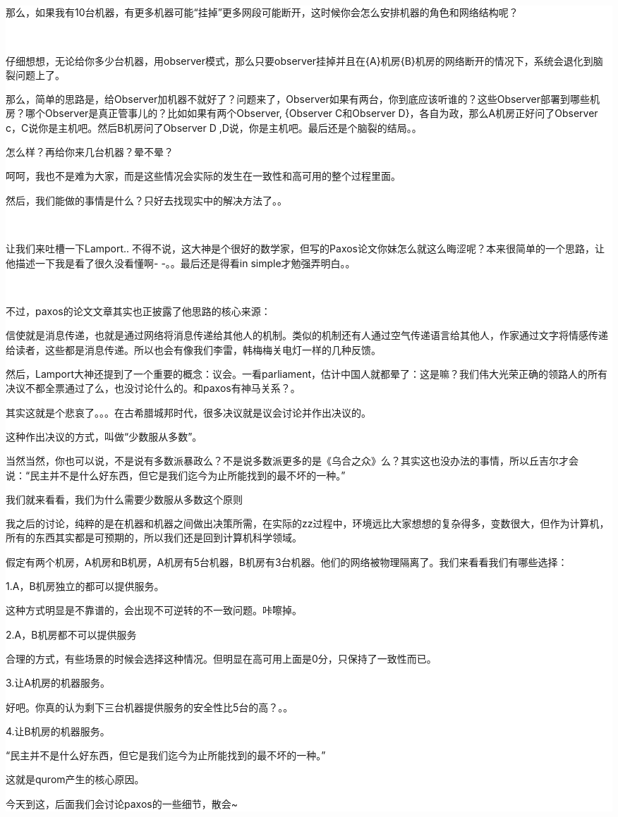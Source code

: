 <p>
	那么，如果我有10台机器，有更多机器可能&ldquo;挂掉&rdquo;更多网段可能断开，这时候你会怎么安排机器的角色和网络结构呢？</p>
<p>
	&nbsp;</p>
<p>
	仔细想想，无论给你多少台机器，用observer模式，那么只要observer挂掉并且在{A}机房{B}机房的网络断开的情况下，系统会退化到脑裂问题上了。</p>
<p>
	那么，简单的思路是，给Observer加机器不就好了？问题来了，Observer如果有两台，你到底应该听谁的？这些Observer部署到哪些机房？哪个Observer是真正管事儿的？比如如果有两个Observer, {Observer C和Observer D}，各自为政，那么A机房正好问了Observer c，C说你是主机吧。然后B机房问了Observer D ,D说，你是主机吧。最后还是个脑裂的结局。。</p>
<p>
	怎么样？再给你来几台机器？晕不晕？</p>
<p>
	呵呵，我也不是难为大家，而是这些情况会实际的发生在一致性和高可用的整个过程里面。</p>
<p>
	然后，我们能做的事情是什么？只好去找现实中的解决方法了。。</p>
<p>
	&nbsp;</p>
<p>
	让我们来吐槽一下Lamport.. 不得不说，这大神是个很好的数学家，但写的Paxos论文你妹怎么就这么晦涩呢？本来很简单的一个思路，让他描述一下我是看了很久没看懂啊- -。。最后还是得看in simple才勉强弄明白。。</p>
<p>
	&nbsp;</p>
<p>
	不过，paxos的论文文章其实也正披露了他思路的核心来源：</p>
<p>
	信使就是消息传递，也就是通过网络将消息传递给其他人的机制。类似的机制还有人通过空气传递语言给其他人，作家通过文字将情感传递给读者，这些都是消息传递。所以也会有像我们李雷，韩梅梅关电灯一样的几种反馈。</p>
<p>
	然后，Lamport大神还提到了一个重要的概念：议会。一看parliament，估计中国人就都晕了：这是嘛？我们伟大光荣正确的领路人的所有决议不都全票通过了么，也没讨论什么的。和paxos有神马关系？。</p>
<p>
	其实这就是个悲哀了。。。在古希腊城邦时代，很多决议就是议会讨论并作出决议的。</p>
<p>
	这种作出决议的方式，叫做&ldquo;少数服从多数&rdquo;。</p>
<p>
	当然当然，你也可以说，不是说有多数派暴政么？不是说多数派更多的是《乌合之众》么？其实这也没办法的事情，所以丘吉尔才会说：&ldquo;民主并不是什么好东西，但它是我们迄今为止所能找到的最不坏的一种。&rdquo;</p>
<p>
	我们就来看看，我们为什么需要少数服从多数这个原则</p>
<p>
	我之后的讨论，纯粹的是在机器和机器之间做出决策所需，在实际的zz过程中，环境远比大家想想的复杂得多，变数很大，但作为计算机，所有的东西其实都是可预期的，所以我们还是回到计算机科学领域。</p>
<p>
	假定有两个机房，A机房和B机房，A机房有5台机器，B机房有3台机器。他们的网络被物理隔离了。我们来看看我们有哪些选择：</p>
<p>
	1.A，B机房独立的都可以提供服务。</p>
<p>
	这种方式明显是不靠谱的，会出现不可逆转的不一致问题。咔嚓掉。</p>
<p>
	2.A，B机房都不可以提供服务</p>
<p>
	合理的方式，有些场景的时候会选择这种情况。但明显在高可用上面是0分，只保持了一致性而已。</p>
<p>
	3.让A机房的机器服务。</p>
<p>
	好吧。你真的认为剩下三台机器提供服务的安全性比5台的高？。。</p>
<p>
	4.让B机房的机器服务。</p>
<p>
	&ldquo;民主并不是什么好东西，但它是我们迄今为止所能找到的最不坏的一种。&rdquo;</p>
<p>
	这就是qurom产生的核心原因。</p>
<p>
	今天到这，后面我们会讨论paxos的一些细节，散会~</p>